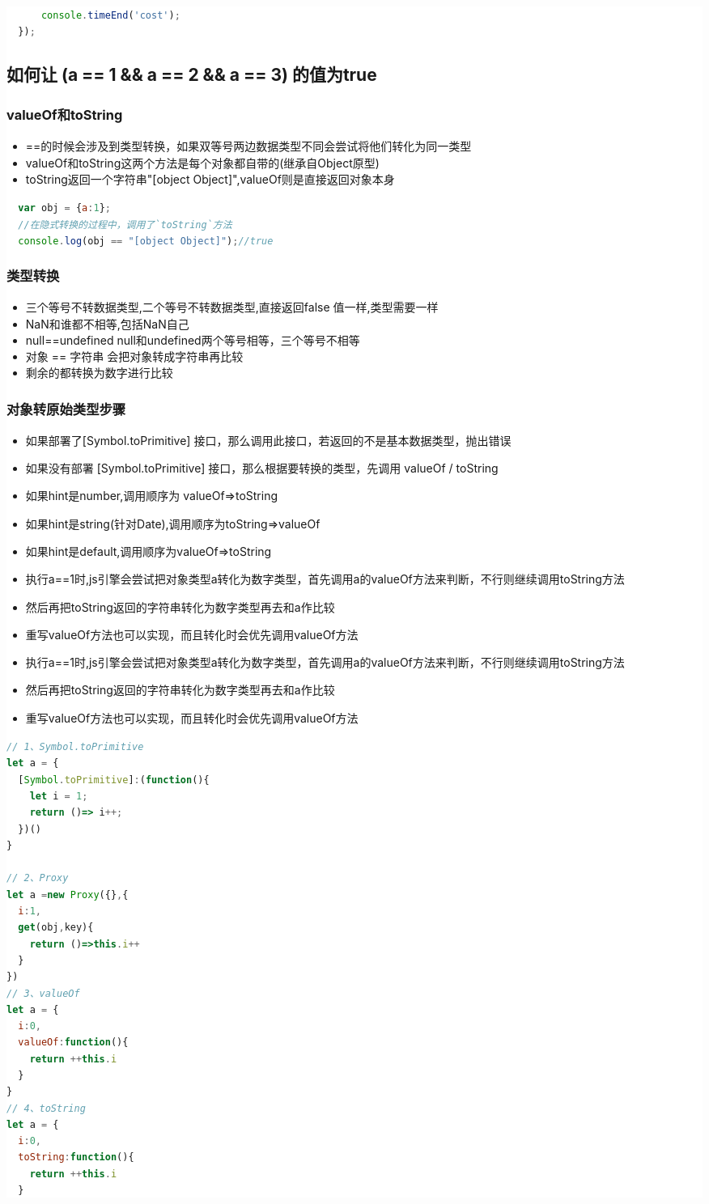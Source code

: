 ```js
      console.timeEnd('cost');
  });
```
## 如何让 (a == 1 && a == 2 && a == 3) 的值为true
### valueOf和toString
- ==的时候会涉及到类型转换，如果双等号两边数据类型不同会尝试将他们转化为同一类型
- valueOf和toString这两个方法是每个对象都自带的(继承自Object原型)
- toString返回一个字符串"[object Object]",valueOf则是直接返回对象本身
```js
  var obj = {a:1};
  //在隐式转换的过程中，调用了`toString`方法
  console.log(obj == "[object Object]");//true
```
### 类型转换
- 三个等号不转数据类型,二个等号不转数据类型,直接返回false 值一样,类型需要一样
- NaN和谁都不相等,包括NaN自己
- null==undefined null和undefined两个等号相等，三个等号不相等
- 对象 == 字符串 会把对象转成字符串再比较
- 剩余的都转换为数字进行比较
### 对象转原始类型步骤
- 如果部署了[Symbol.toPrimitive] 接口，那么调用此接口，若返回的不是基本数据类型，抛出错误
- 如果没有部署 [Symbol.toPrimitive] 接口，那么根据要转换的类型，先调用 valueOf / toString
- 如果hint是number,调用顺序为 valueOf=>toString
- 如果hint是string(针对Date),调用顺序为toString=>valueOf
- 如果hint是default,调用顺序为valueOf=>toString
- 执行a==1时,js引擎会尝试把对象类型a转化为数字类型，首先调用a的valueOf方法来判断，不行则继续调用toString方法
- 然后再把toString返回的字符串转化为数字类型再去和a作比较
- 重写valueOf方法也可以实现，而且转化时会优先调用valueOf方法

- 执行a==1时,js引擎会尝试把对象类型a转化为数字类型，首先调用a的valueOf方法来判断，不行则继续调用toString方法
- 然后再把toString返回的字符串转化为数字类型再去和a作比较
- 重写valueOf方法也可以实现，而且转化时会优先调用valueOf方法
```js
// 1、Symbol.toPrimitive
let a = {
  [Symbol.toPrimitive]:(function(){
    let i = 1;
    return ()=> i++;
  })()
}

// 2、Proxy
let a =new Proxy({},{
  i:1,
  get(obj,key){
    return ()=>this.i++
  }
})
// 3、valueOf
let a = {
  i:0,
  valueOf:function(){
    return ++this.i
  }
}
// 4、toString
let a = {
  i:0,
  toString:function(){
    return ++this.i
  }
```